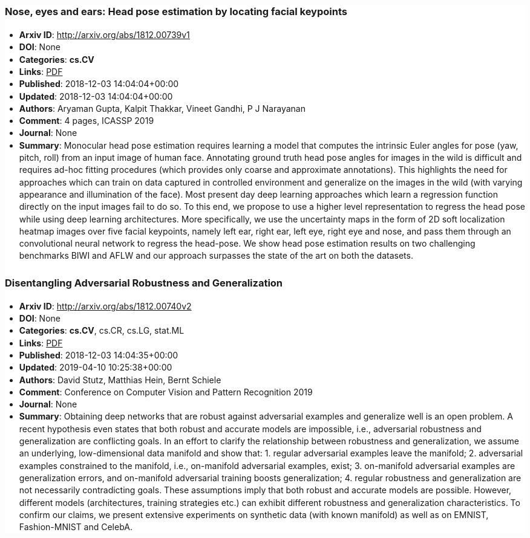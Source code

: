 

### Nose, eyes and ears: Head pose estimation by locating facial keypoints
- **Arxiv ID**: http://arxiv.org/abs/1812.00739v1
- **DOI**: None
- **Categories**: **cs.CV**
- **Links**: [PDF](http://arxiv.org/pdf/1812.00739v1)
- **Published**: 2018-12-03 14:04:04+00:00
- **Updated**: 2018-12-03 14:04:04+00:00
- **Authors**: Aryaman Gupta, Kalpit Thakkar, Vineet Gandhi, P J Narayanan
- **Comment**: 4 pages, ICASSP 2019
- **Journal**: None
- **Summary**: Monocular head pose estimation requires learning a model that computes the intrinsic Euler angles for pose (yaw, pitch, roll) from an input image of human face. Annotating ground truth head pose angles for images in the wild is difficult and requires ad-hoc fitting procedures (which provides only coarse and approximate annotations). This highlights the need for approaches which can train on data captured in controlled environment and generalize on the images in the wild (with varying appearance and illumination of the face). Most present day deep learning approaches which learn a regression function directly on the input images fail to do so. To this end, we propose to use a higher level representation to regress the head pose while using deep learning architectures. More specifically, we use the uncertainty maps in the form of 2D soft localization heatmap images over five facial keypoints, namely left ear, right ear, left eye, right eye and nose, and pass them through an convolutional neural network to regress the head-pose. We show head pose estimation results on two challenging benchmarks BIWI and AFLW and our approach surpasses the state of the art on both the datasets.



### Disentangling Adversarial Robustness and Generalization
- **Arxiv ID**: http://arxiv.org/abs/1812.00740v2
- **DOI**: None
- **Categories**: **cs.CV**, cs.CR, cs.LG, stat.ML
- **Links**: [PDF](http://arxiv.org/pdf/1812.00740v2)
- **Published**: 2018-12-03 14:04:35+00:00
- **Updated**: 2019-04-10 10:25:38+00:00
- **Authors**: David Stutz, Matthias Hein, Bernt Schiele
- **Comment**: Conference on Computer Vision and Pattern Recognition 2019
- **Journal**: None
- **Summary**: Obtaining deep networks that are robust against adversarial examples and generalize well is an open problem. A recent hypothesis even states that both robust and accurate models are impossible, i.e., adversarial robustness and generalization are conflicting goals. In an effort to clarify the relationship between robustness and generalization, we assume an underlying, low-dimensional data manifold and show that: 1. regular adversarial examples leave the manifold; 2. adversarial examples constrained to the manifold, i.e., on-manifold adversarial examples, exist; 3. on-manifold adversarial examples are generalization errors, and on-manifold adversarial training boosts generalization; 4. regular robustness and generalization are not necessarily contradicting goals. These assumptions imply that both robust and accurate models are possible. However, different models (architectures, training strategies etc.) can exhibit different robustness and generalization characteristics. To confirm our claims, we present extensive experiments on synthetic data (with known manifold) as well as on EMNIST, Fashion-MNIST and CelebA.
